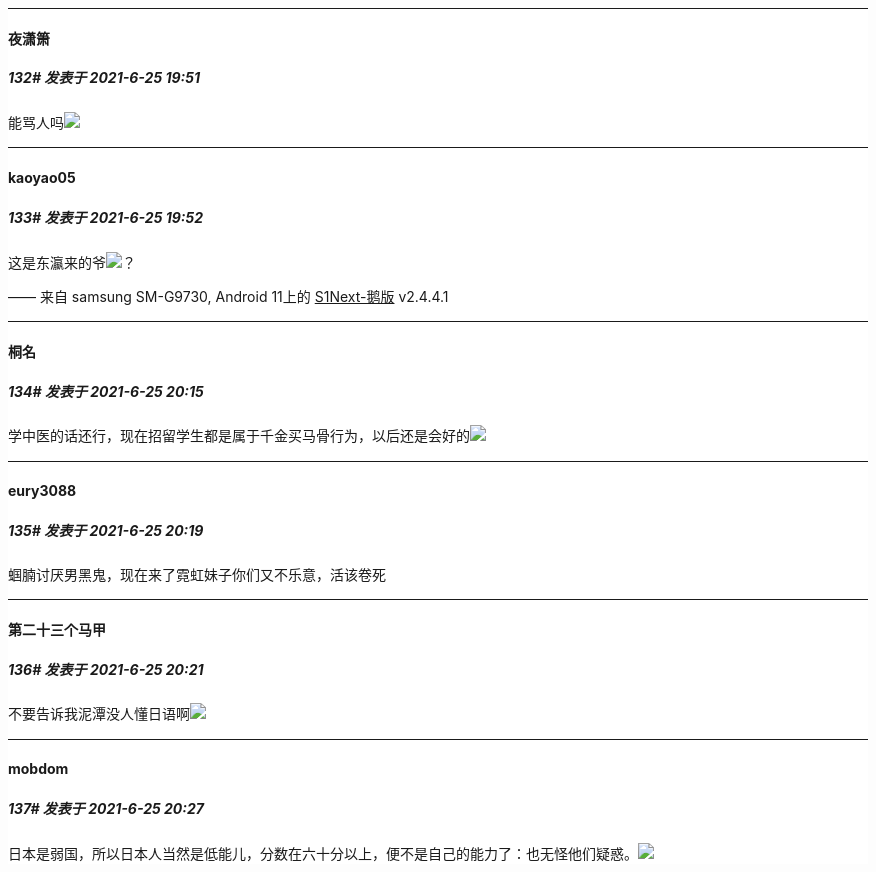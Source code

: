 
*****

####  夜潇箫  
##### 132#       发表于 2021-6-25 19:51


能骂人吗<img src="https://static.saraba1st.com/image/smiley/face2017/018.png" referrerpolicy="no-referrer">


*****

####  kaoyao05  
##### 133#       发表于 2021-6-25 19:52


这是东瀛来的爷<img src="https://static.saraba1st.com/image/smiley/face2017/065.png" referrerpolicy="no-referrer">？

—— 来自 samsung SM-G9730, Android 11上的 [S1Next-鹅版](https://github.com/ykrank/S1-Next/releases) v2.4.4.1


*****

####  桐名  
##### 134#       发表于 2021-6-25 20:15


学中医的话还行，现在招留学生都是属于千金买马骨行为，以后还是会好的<img src="https://static.saraba1st.com/image/smiley/face2017/037.png" referrerpolicy="no-referrer">


*****

####  eury3088  
##### 135#       发表于 2021-6-25 20:19


蝈腩讨厌男黑鬼，现在来了霓虹妹子你们又不乐意，活该卷死


*****

####  第二十三个马甲  
##### 136#       发表于 2021-6-25 20:21


不要告诉我泥潭没人懂日语啊<img src="https://static.saraba1st.com/image/smiley/face2017/004.gif" referrerpolicy="no-referrer">


*****

####  mobdom  
##### 137#       发表于 2021-6-25 20:27


日本是弱国，所以日本人当然是低能儿，分数在六十分以上，便不是自己的能力了：也无怪他们疑惑。<img src="https://static.saraba1st.com/image/smiley/face2017/067.png" referrerpolicy="no-referrer">
